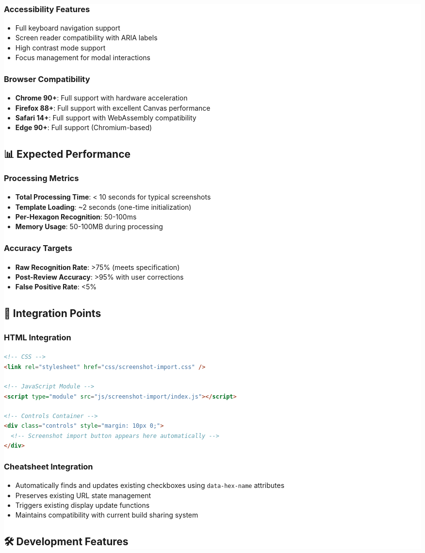 ### **Accessibility Features**
- Full keyboard navigation support
- Screen reader compatibility with ARIA labels
- High contrast mode support
- Focus management for modal interactions

### **Browser Compatibility**
- **Chrome 90+**: Full support with hardware acceleration
- **Firefox 88+**: Full support with excellent Canvas performance
- **Safari 14+**: Full support with WebAssembly compatibility
- **Edge 90+**: Full support (Chromium-based)

## 📊 **Expected Performance**

### **Processing Metrics**
- **Total Processing Time**: < 10 seconds for typical screenshots
- **Template Loading**: ~2 seconds (one-time initialization)
- **Per-Hexagon Recognition**: 50-100ms
- **Memory Usage**: 50-100MB during processing

### **Accuracy Targets**
- **Raw Recognition Rate**: >75% (meets specification)
- **Post-Review Accuracy**: >95% with user corrections
- **False Positive Rate**: <5%

## 🚀 **Integration Points**

### **HTML Integration**
```html
<!-- CSS -->
<link rel="stylesheet" href="css/screenshot-import.css" />

<!-- JavaScript Module -->
<script type="module" src="js/screenshot-import/index.js"></script>

<!-- Controls Container -->
<div class="controls" style="margin: 10px 0;">
  <!-- Screenshot import button appears here automatically -->
</div>
```

### **Cheatsheet Integration**
- Automatically finds and updates existing checkboxes using `data-hex-name` attributes
- Preserves existing URL state management
- Triggers existing display update functions
- Maintains compatibility with current build sharing system

## 🛠️ **Development Features**
